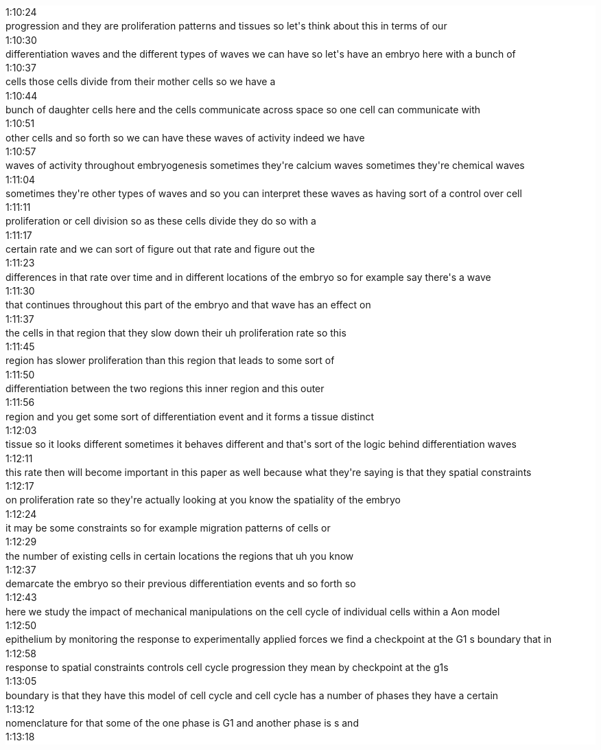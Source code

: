 1:10:24     
progression and they are proliferation patterns and tissues so let's think about this in terms of our     
1:10:30     
differentiation waves and the different types of waves we can have so let's have an embryo here with a bunch of     
1:10:37     
cells those cells divide from their mother cells so we have a     
1:10:44     
bunch of daughter cells here and the cells communicate across space so one cell can communicate with     
1:10:51     
other cells and so forth so we can have these waves of activity indeed we have     
1:10:57     
waves of activity throughout embryogenesis sometimes they're calcium waves sometimes they're chemical waves     
1:11:04     
sometimes they're other types of waves and so you can interpret these waves as having sort of a control over cell     
1:11:11     
proliferation or cell division so as these cells divide they do so with a     
1:11:17     
certain rate and we can sort of figure out that rate and figure out the     
1:11:23     
differences in that rate over time and in different locations of the embryo so for example say there's a wave     
1:11:30     
that continues throughout this part of the embryo and that wave has an effect on     
1:11:37     
the cells in that region that they slow down their uh proliferation rate so this     
1:11:45     
region has slower proliferation than this region that leads to some sort of     
1:11:50     
differentiation between the two regions this inner region and this outer     
1:11:56     
region and you get some sort of differentiation event and it forms a tissue distinct     
1:12:03     
tissue so it looks different sometimes it behaves different and that's sort of the logic behind differentiation waves     
1:12:11     
this rate then will become important in this paper as well because what they're saying is that they spatial constraints     
1:12:17     
on proliferation rate so they're actually looking at you know the spatiality of the embryo     
1:12:24     
it may be some constraints so for example migration patterns of cells or     
1:12:29     
the number of existing cells in certain locations the regions that uh you know     
1:12:37     
demarcate the embryo so their previous differentiation events and so forth so     
1:12:43     
here we study the impact of mechanical manipulations on the cell cycle of individual cells within a Aon model     
1:12:50     
epithelium by monitoring the response to experimentally applied forces we find a checkpoint at the G1 s boundary that in     
1:12:58     
response to spatial constraints controls cell cycle progression they mean by checkpoint at the g1s     
1:13:05     
boundary is that they have this model of cell cycle and cell cycle has a number of phases they have a certain     
1:13:12     
nomenclature for that some of the one phase is G1 and another phase is s and     
1:13:18     